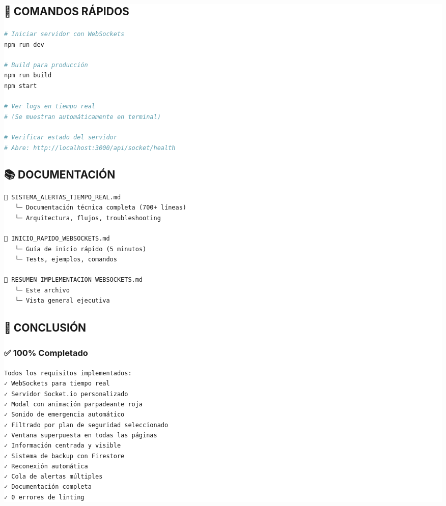 ## 🚀 COMANDOS RÁPIDOS

```bash
# Iniciar servidor con WebSockets
npm run dev

# Build para producción
npm run build
npm start

# Ver logs en tiempo real
# (Se muestran automáticamente en terminal)

# Verificar estado del servidor
# Abre: http://localhost:3000/api/socket/health
```

## 📚 DOCUMENTACIÓN

```
📄 SISTEMA_ALERTAS_TIEMPO_REAL.md
   └─ Documentación técnica completa (700+ líneas)
   └─ Arquitectura, flujos, troubleshooting

📄 INICIO_RAPIDO_WEBSOCKETS.md
   └─ Guía de inicio rápido (5 minutos)
   └─ Tests, ejemplos, comandos

📄 RESUMEN_IMPLEMENTACION_WEBSOCKETS.md
   └─ Este archivo
   └─ Vista general ejecutiva
```

## 🎉 CONCLUSIÓN

### ✅ 100% Completado

```
Todos los requisitos implementados:
✓ WebSockets para tiempo real
✓ Servidor Socket.io personalizado
✓ Modal con animación parpadeante roja
✓ Sonido de emergencia automático
✓ Filtrado por plan de seguridad seleccionado
✓ Ventana superpuesta en todas las páginas
✓ Información centrada y visible
✓ Sistema de backup con Firestore
✓ Reconexión automática
✓ Cola de alertas múltiples
✓ Documentación completa
✓ 0 errores de linting
```
